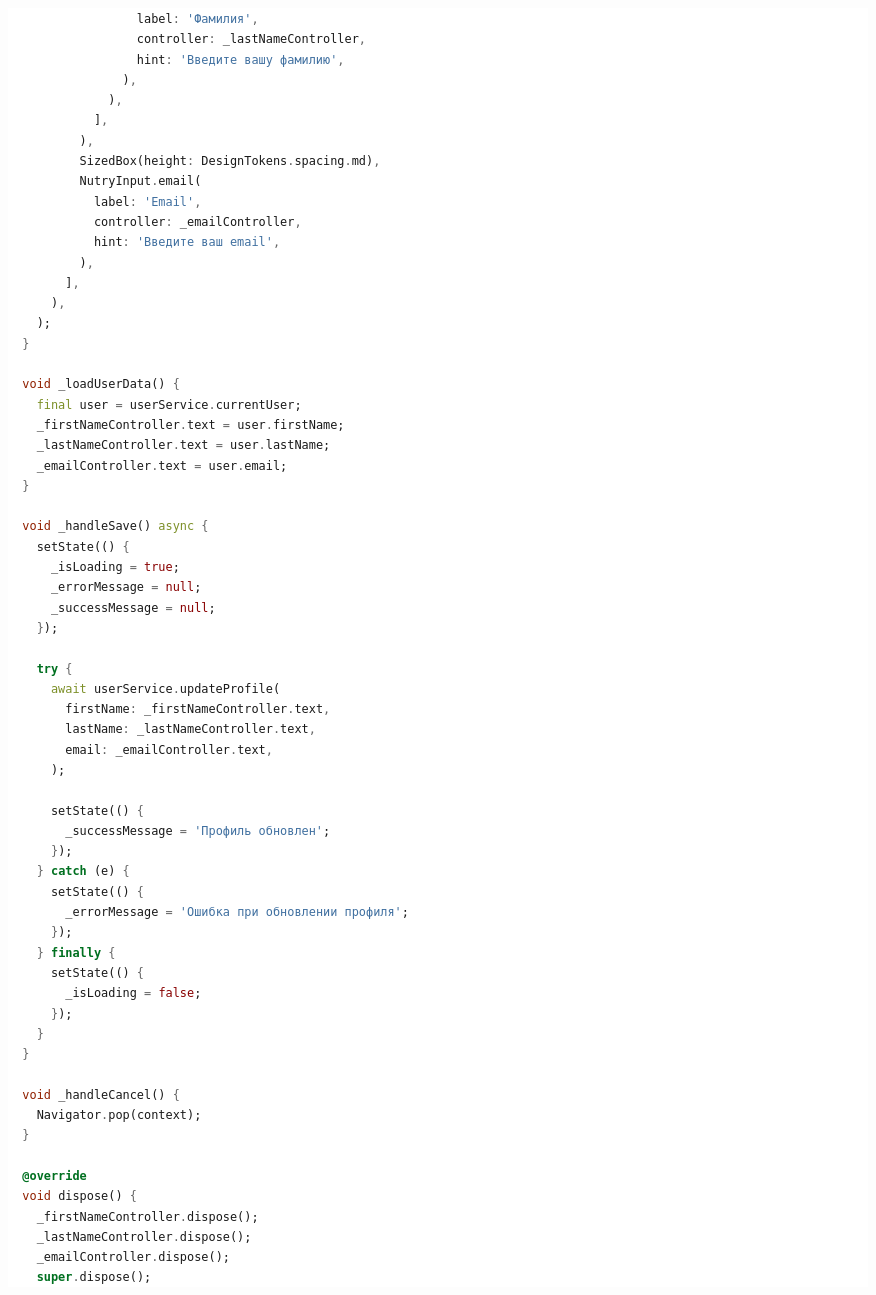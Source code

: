 ```dart
                  label: 'Фамилия',
                  controller: _lastNameController,
                  hint: 'Введите вашу фамилию',
                ),
              ),
            ],
          ),
          SizedBox(height: DesignTokens.spacing.md),
          NutryInput.email(
            label: 'Email',
            controller: _emailController,
            hint: 'Введите ваш email',
          ),
        ],
      ),
    );
  }

  void _loadUserData() {
    final user = userService.currentUser;
    _firstNameController.text = user.firstName;
    _lastNameController.text = user.lastName;
    _emailController.text = user.email;
  }

  void _handleSave() async {
    setState(() {
      _isLoading = true;
      _errorMessage = null;
      _successMessage = null;
    });

    try {
      await userService.updateProfile(
        firstName: _firstNameController.text,
        lastName: _lastNameController.text,
        email: _emailController.text,
      );
      
      setState(() {
        _successMessage = 'Профиль обновлен';
      });
    } catch (e) {
      setState(() {
        _errorMessage = 'Ошибка при обновлении профиля';
      });
    } finally {
      setState(() {
        _isLoading = false;
      });
    }
  }

  void _handleCancel() {
    Navigator.pop(context);
  }

  @override
  void dispose() {
    _firstNameController.dispose();
    _lastNameController.dispose();
    _emailController.dispose();
    super.dispose();
```